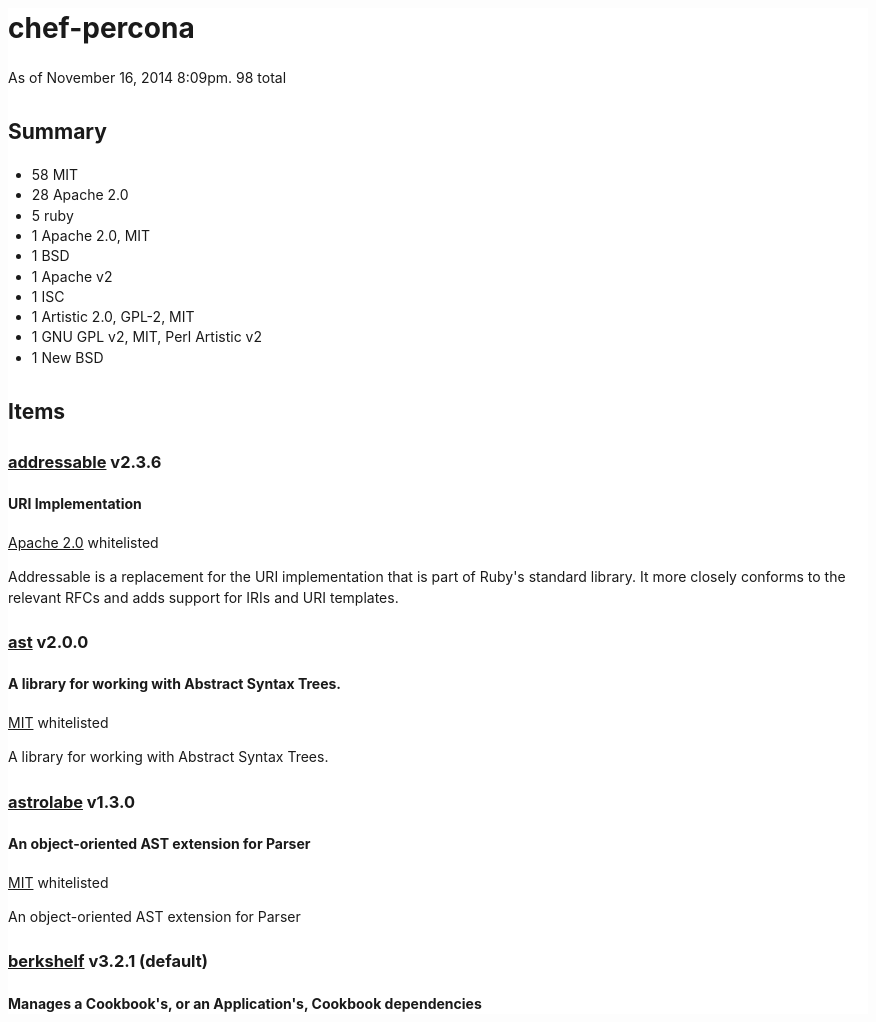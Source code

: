 # chef-percona

As of November 16, 2014  8:09pm. 98 total

## Summary
* 58 MIT
* 28 Apache 2.0
* 5 ruby
* 1 Apache 2.0, MIT
* 1 BSD
* 1 Apache v2
* 1 ISC
* 1 Artistic 2.0, GPL-2, MIT
* 1 GNU GPL v2, MIT, Perl Artistic v2
* 1 New BSD



## Items


<a name="addressable"></a>
### <a href="http://addressable.rubyforge.org/">addressable</a> v2.3.6
#### URI Implementation

<a href="http://www.apache.org/licenses/LICENSE-2.0.txt">Apache 2.0</a> whitelisted

Addressable is a replacement for the URI implementation that is part of
Ruby's standard library. It more closely conforms to the relevant RFCs and
adds support for IRIs and URI templates.


<a name="ast"></a>
### <a href="https://whitequark.github.io/ast/">ast</a> v2.0.0
#### A library for working with Abstract Syntax Trees.

<a href="http://opensource.org/licenses/mit-license">MIT</a> whitelisted

A library for working with Abstract Syntax Trees.

<a name="astrolabe"></a>
### <a href="https://github.com/yujinakayama/astrolabe">astrolabe</a> v1.3.0
#### An object-oriented AST extension for Parser

<a href="http://opensource.org/licenses/mit-license">MIT</a> whitelisted

An object-oriented AST extension for Parser

<a name="berkshelf"></a>
### <a href="http://berkshelf.com">berkshelf</a> v3.2.1 (default)
#### Manages a Cookbook's, or an Application's, Cookbook dependencies
